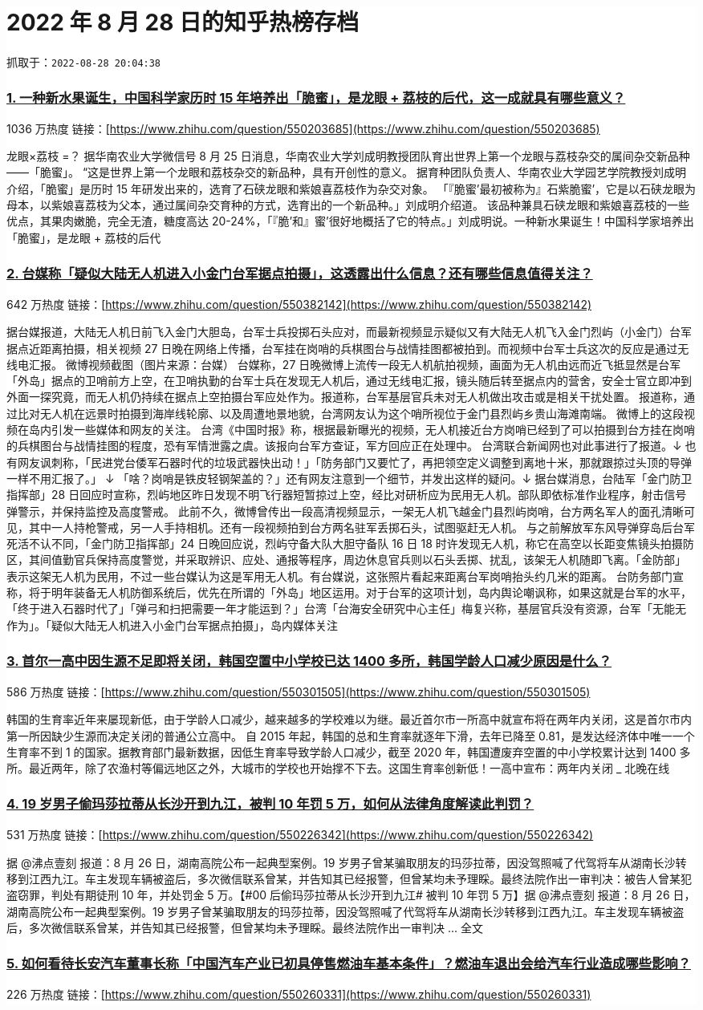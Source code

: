 # 2022 年 8 月 28 日的知乎热榜存档

抓取于：`2022-08-28 20:04:38`

### [1. 一种新水果诞生，中国科学家历时 15 年培养出「脆蜜」，是龙眼 + 荔枝的后代，这一成就具有哪些意义？](https://www.zhihu.com/question/550203685)
1036 万热度 链接：[https://www.zhihu.com/question/550203685](https://www.zhihu.com/question/550203685)

龙眼×荔枝 =？ 据华南农业大学微信号 8 月 25 日消息，华南农业大学刘成明教授团队育出世界上第一个龙眼与荔枝杂交的属间杂交新品种——「脆蜜」。 “这是世界上第一个龙眼和荔枝杂交的新品种，具有开创性的意义。 据育种团队负责人、华南农业大学园艺学院教授刘成明介绍，「脆蜜」是历时 15 年研发出来的，选育了石硖龙眼和紫娘喜荔枝作为杂交对象。 「『脆蜜’最初被称为』石紫脆蜜’，它是以石硖龙眼为母本，以紫娘喜荔枝为父本，通过属间杂交育种的方式，选育出的一个新品种。」刘成明介绍道。 该品种兼具石硖龙眼和紫娘喜荔枝的一些优点，其果肉嫩脆，完全无渣，糖度高达 20-24%，「『脆’和』蜜’很好地概括了它的特点。」刘成明说。一种新水果诞生！中国科学家培养出「脆蜜」，是龙眼 + 荔枝的后代

### [2. 台媒称「疑似大陆无人机进入小金门台军据点拍摄」，这透露出什么信息？还有哪些信息值得关注？](https://www.zhihu.com/question/550382142)
642 万热度 链接：[https://www.zhihu.com/question/550382142](https://www.zhihu.com/question/550382142)

据台媒报道，大陆无人机日前飞入金门大胆岛，台军士兵投掷石头应对，而最新视频显示疑似又有大陆无人机飞入金门烈屿（小金门）台军据点近距离拍摄，相关视频 27 日晚在网络上传播，台军挂在岗哨的兵棋图台与战情挂图都被拍到。而视频中台军士兵这次的反应是通过无线电汇报。 微博视频截图（图片来源：台媒） 台媒称，27 日晚微博上流传一段无人机航拍视频，画面为无人机由远而近飞抵显然是台军「外岛」据点的卫哨前方上空，在卫哨执勤的台军士兵在发现无人机后，通过无线电汇报，镜头随后转至据点内的营舍，安全士官立即冲到外面一探究竟，而无人机仍持续在据点上空拍摄台军应处作为。报道称，台军基层官兵未对无人机做出攻击或是相关干扰处置。 报道称，通过比对无人机在远景时拍摄到海岸线轮廓、以及周遭地景地貌，台湾网友认为这个哨所视位于金门县烈屿乡贵山海滩南端。 微博上的这段视频在岛内引发一些媒体和网友的关注。 台湾《中国时报》称，根据最新曝光的视频，无人机接近台方岗哨已经到了可以拍摄到台方挂在岗哨的兵棋图台与战情挂图的程度，恐有军情泄露之虞。该报向台军方查证，军方回应正在处理中。 台湾联合新闻网也对此事进行了报道。↓ 也有网友讽刺称，「民进党台倭军石器时代的垃圾武器快出动！」「防务部门又要忙了，再把领空定义调整到离地十米，那就跟掠过头顶的导弹一样不用汇报了。」 ↓ 「啥？岗哨是铁皮轻钢架盖的？」还有网友注意到一个细节，并发出这样的疑问。↓ 据台媒消息，台陆军「金门防卫指挥部」28 日回应时宣称，烈屿地区昨日发现不明飞行器短暂掠过上空，经比对研析应为民用无人机。部队即依标准作业程序，射击信号弹警示，并保持监控及高度警戒。 此前不久，微博曾传出一段高清视频显示，一架无人机飞越金门县烈屿岗哨，台方两名军人的面孔清晰可见，其中一人持枪警戒，另一人手持相机。还有一段视频拍到台方两名驻军丢掷石头，试图驱赶无人机。 与之前解放军东风导弹穿岛后台军死活不认不同，「金门防卫指挥部」24 日晚回应说，烈屿守备大队大胆守备队 16 日 18 时许发现无人机，称它在高空以长距变焦镜头拍摄防区，其间值勤官兵保持高度警觉，并采取辨识、应处、通报等程序，周边休息官兵则以石头丢掷、扰乱，该架无人机随即飞离。「金防部」表示这架无人机为民用，不过一些台媒认为这是军用无人机。有台媒说，这张照片看起来距离台军岗哨抬头约几米的距离。 台防务部门宣称，将于明年装备无人机防御系统后，优先在所谓的「外岛」地区运用。对于台军的这项计划，岛内舆论嘲讽称，如果这就是台军的水平，「终于进入石器时代了」「弹弓和扫把需要一年才能运到？」台湾「台海安全研究中心主任」梅复兴称，基层官兵没有资源，台军「无能无作为」。「疑似大陆无人机进入小金门台军据点拍摄」，岛内媒体关注

### [3. 首尔一高中因生源不足即将关闭，韩国空置中小学校已达 1400 多所，韩国学龄人口减少原因是什么？](https://www.zhihu.com/question/550301505)
586 万热度 链接：[https://www.zhihu.com/question/550301505](https://www.zhihu.com/question/550301505)

韩国的生育率近年来屡现新低，由于学龄人口减少，越来越多的学校难以为继。最近首尔市一所高中就宣布将在两年内关闭，这是首尔市内第一所因缺少生源而决定关闭的普通公立高中。 自 2015 年起，韩国的总和生育率就逐年下滑，去年已降至 0.81，是发达经济体中唯一一个生育率不到 1 的国家。据教育部门最新数据，因低生育率导致学龄人口减少，截至 2020 年，韩国遭废弃空置的中小学校累计达到 1400 多所。最近两年，除了农渔村等偏远地区之外，大城市的学校也开始撑不下去。这国生育率创新低！一高中宣布：两年内关闭 _ 北晚在线

### [4. 19 岁男子偷玛莎拉蒂从长沙开到九江，被判 10 年罚 5 万，如何从法律角度解读此判罚？](https://www.zhihu.com/question/550226342)
531 万热度 链接：[https://www.zhihu.com/question/550226342](https://www.zhihu.com/question/550226342)

据 @沸点壹刻 报道：8 月 26 日，湖南高院公布一起典型案例。19 岁男子曾某骗取朋友的玛莎拉蒂，因没驾照喊了代驾将车从湖南长沙转移到江西九江。车主发现车辆被盗后，多次微信联系曾某，并告知其已经报警，但曾某均未予理睬。最终法院作出一审判决：被告人曾某犯盗窃罪，判处有期徒刑 10 年，并处罚金 5 万。【#00 后偷玛莎拉蒂从长沙开到九江# 被判 10 年罚 5 万】据 @沸点壹刻 报道：8 月 26 日，湖南高院公布一起典型案例。19 岁男子曾某骗取朋友的玛莎拉蒂，因没驾照喊了代驾将车从湖南长沙转移到江西九江。车主发现车辆被盗后，多次微信联系曾某，并告知其已经报警，但曾某均未予理睬。最终法院作出一审判决 ... 全文

### [5. 如何看待长安汽车董事长称「中国汽车产业已初具停售燃油车基本条件」？燃油车退出会给汽车行业造成哪些影响？](https://www.zhihu.com/question/550260331)
226 万热度 链接：[https://www.zhihu.com/question/550260331](https://www.zhihu.com/question/550260331)

